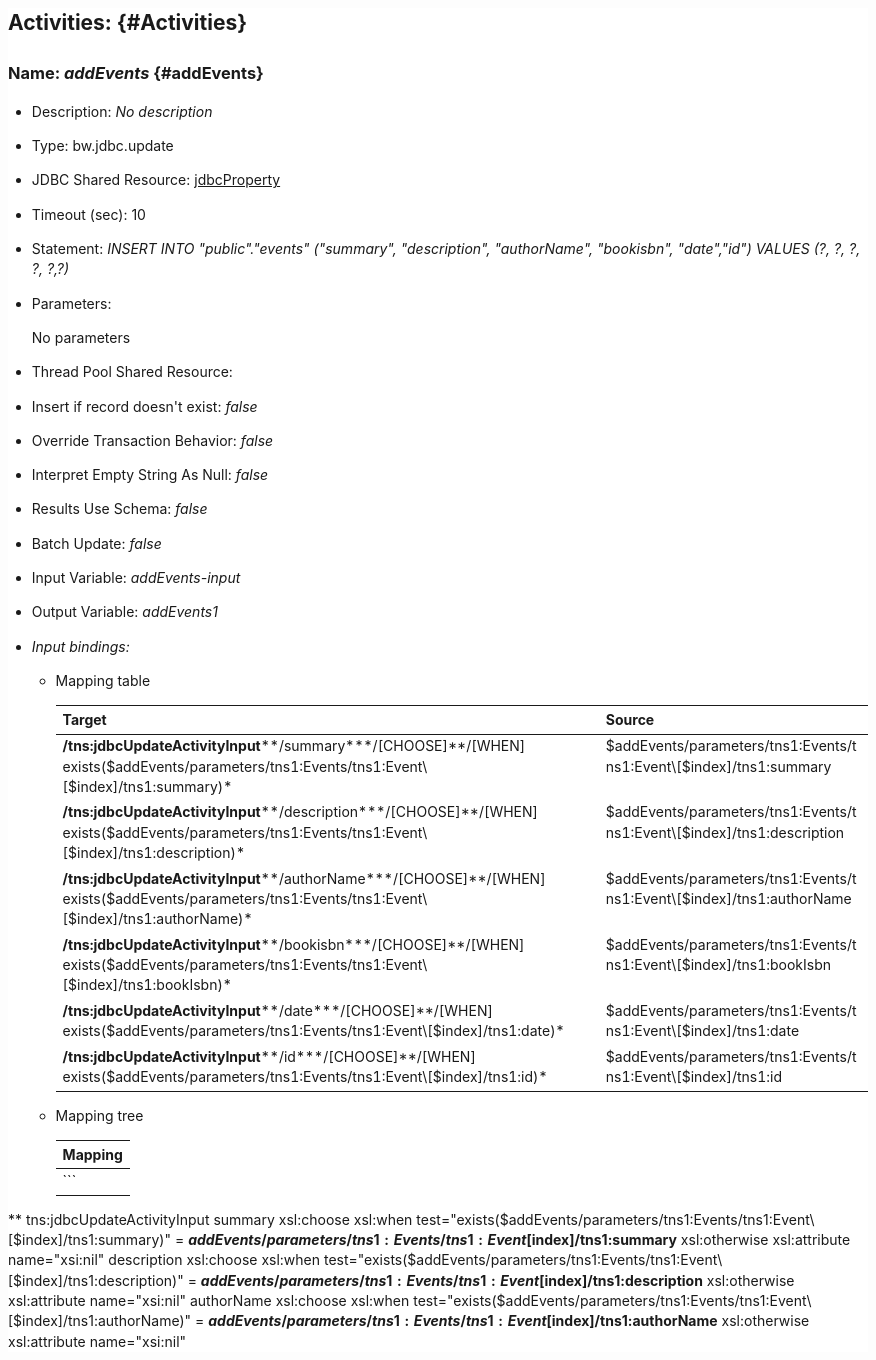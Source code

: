 ## Activities: {#Activities}

### Name: ***addEvents*** {#addEvents}

-   Description: *No description*
-   Type: bw.jdbc.update
-   JDBC Shared Resource: [jdbcProperty](../../../../../../../../Resources/tibco/bwce/sample/binding/rest/BookStore/JDBCConnectionResource.jdbcResource.md)
-   Timeout \(sec\): 10
-   Statement: *INSERT INTO "public"."events" \("summary", "description", "authorName", "bookisbn", "date","id"\) VALUES \(?, ?, ?, ?, ?,?\)*
-   Parameters:

    No parameters

-   Thread Pool Shared Resource:
-   Insert if record doesn't exist: *false*
-   Override Transaction Behavior: *false*
-   Interpret Empty String As Null: *false*
-   Results Use Schema: *false*
-   Batch Update: *false*
-   Input Variable: *addEvents-input*
-   Output Variable: *addEvents1*
-   *Input bindings:*
    -   Mapping table

        |Target|Source|
        |------|------|
        |**/tns:jdbcUpdateActivityInput****/summary***/\[CHOOSE\]**/\[WHEN\] exists\($addEvents/parameters/tns1:Events/tns1:Event\[$index\]/tns1:summary\)*|$addEvents/parameters/tns1:Events/tns1:Event\[$index\]/tns1:summary|
        |**/tns:jdbcUpdateActivityInput****/description***/\[CHOOSE\]**/\[WHEN\] exists\($addEvents/parameters/tns1:Events/tns1:Event\[$index\]/tns1:description\)*|$addEvents/parameters/tns1:Events/tns1:Event\[$index\]/tns1:description|
        |**/tns:jdbcUpdateActivityInput****/authorName***/\[CHOOSE\]**/\[WHEN\] exists\($addEvents/parameters/tns1:Events/tns1:Event\[$index\]/tns1:authorName\)*|$addEvents/parameters/tns1:Events/tns1:Event\[$index\]/tns1:authorName|
        |**/tns:jdbcUpdateActivityInput****/bookisbn***/\[CHOOSE\]**/\[WHEN\] exists\($addEvents/parameters/tns1:Events/tns1:Event\[$index\]/tns1:bookIsbn\)*|$addEvents/parameters/tns1:Events/tns1:Event\[$index\]/tns1:bookIsbn|
        |**/tns:jdbcUpdateActivityInput****/date***/\[CHOOSE\]**/\[WHEN\] exists\($addEvents/parameters/tns1:Events/tns1:Event\[$index\]/tns1:date\)*|$addEvents/parameters/tns1:Events/tns1:Event\[$index\]/tns1:date|
        |**/tns:jdbcUpdateActivityInput****/id***/\[CHOOSE\]**/\[WHEN\] exists\($addEvents/parameters/tns1:Events/tns1:Event\[$index\]/tns1:id\)*|$addEvents/parameters/tns1:Events/tns1:Event\[$index\]/tns1:id|

    -   Mapping tree

        |Mapping|
        |-------|
        |        ```
**
	  tns:jdbcUpdateActivityInput
		 summary
			xsl:choose
			   xsl:when test="exists\($addEvents/parameters/tns1:Events/tns1:Event\[$index\]/tns1:summary\)" = **$addEvents/parameters/tns1:Events/tns1:Event[$index]/tns1:summary**
			   xsl:otherwise
				  xsl:attribute name="xsi:nil"
		 description
			xsl:choose
			   xsl:when test="exists\($addEvents/parameters/tns1:Events/tns1:Event\[$index\]/tns1:description\)" = **$addEvents/parameters/tns1:Events/tns1:Event[$index]/tns1:description**
			   xsl:otherwise
				  xsl:attribute name="xsi:nil"
		 authorName
			xsl:choose
			   xsl:when test="exists\($addEvents/parameters/tns1:Events/tns1:Event\[$index\]/tns1:authorName\)" = **$addEvents/parameters/tns1:Events/tns1:Event[$index]/tns1:authorName**
			   xsl:otherwise
				  xsl:attribute name="xsi:nil"
